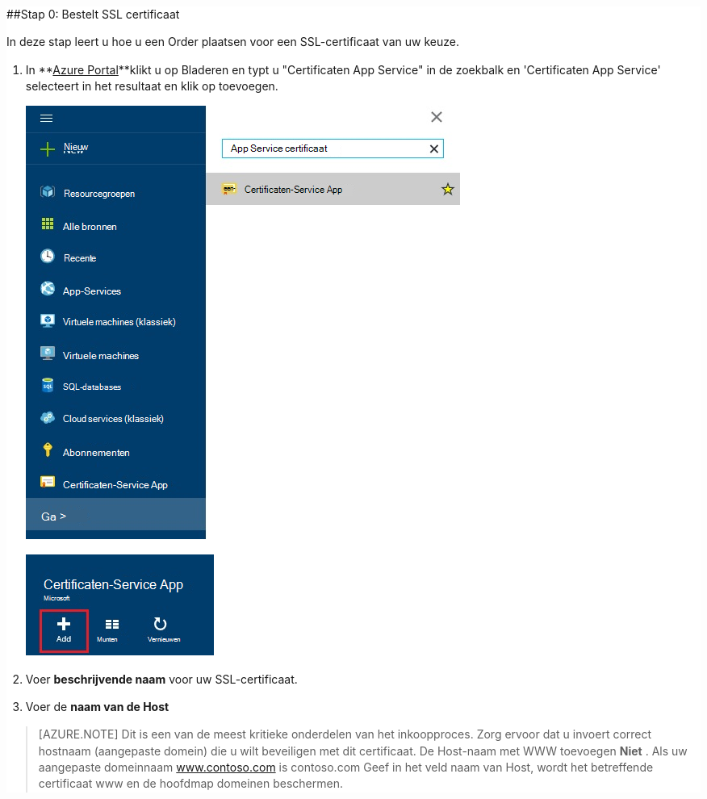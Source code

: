 ##<a name="bkmk_purchasecert"></a>Stap 0: Bestelt SSL certificaat

In deze stap leert u hoe u een Order plaatsen voor een SSL-certificaat van uw keuze.

1.  In **[Azure Portal](https://portal.azure.com/)**klikt u op Bladeren en typt u "Certificaten App Service" in de zoekbalk en 'Certificaten App Service' selecteert in het resultaat en klik op toevoegen. 

    ![afbeelding invoegen van maken met behulp van bladeren](./media/app-service-web-purchase-ssl-web-site/browse.jpg)

    ![afbeelding invoegen van maken met behulp van bladeren](./media/app-service-web-purchase-ssl-web-site/add.jpg)

2.  Voer **beschrijvende naam** voor uw SSL-certificaat.

3.  Voer de **naam van de Host**
> [AZURE.NOTE]
    Dit is een van de meest kritieke onderdelen van het inkoopproces. Zorg ervoor dat u invoert correct hostnaam (aangepaste domein) die u wilt beveiligen met dit certificaat. De Host-naam met WWW toevoegen **Niet** . Als uw aangepaste domeinnaam www.contoso.com is contoso.com Geef in het veld naam van Host, wordt het betreffende certificaat www en de hoofdmap domeinen beschermen. 
    